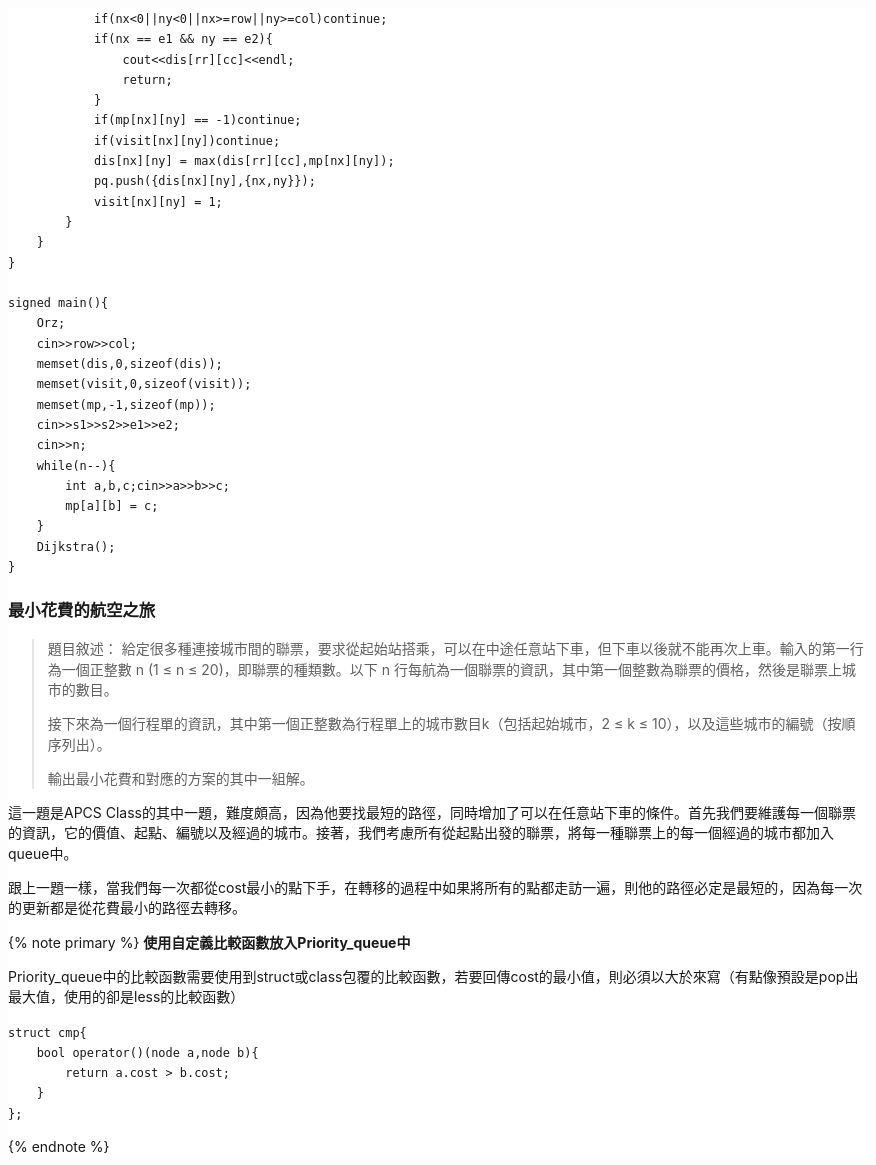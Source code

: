 ```cpp=
            if(nx<0||ny<0||nx>=row||ny>=col)continue;
            if(nx == e1 && ny == e2){
                cout<<dis[rr][cc]<<endl;
                return;
            }
            if(mp[nx][ny] == -1)continue;
            if(visit[nx][ny])continue;
            dis[nx][ny] = max(dis[rr][cc],mp[nx][ny]);
            pq.push({dis[nx][ny],{nx,ny}});
            visit[nx][ny] = 1;
        }
    }
}

signed main(){
    Orz;
    cin>>row>>col;
    memset(dis,0,sizeof(dis));
    memset(visit,0,sizeof(visit));
    memset(mp,-1,sizeof(mp));
    cin>>s1>>s2>>e1>>e2;
    cin>>n;
    while(n--){
        int a,b,c;cin>>a>>b>>c;
        mp[a][b] = c;
    }
    Dijkstra();
}
```

### 最小花費的航空之旅
> 題目敘述：
> 給定很多種連接城市間的聯票，要求從起始站搭乘，可以在中途任意站下車，但下車以後就不能再次上車。輸入的第一行為一個正整數 n (1 ≤ n ≤ 20)，即聯票的種類數。以下 n 行每航為一個聯票的資訊，其中第一個整數為聯票的價格，然後是聯票上城市的數目。
> 
> 接下來為一個行程單的資訊，其中第一個正整數為行程單上的城市數目k（包括起始城市，2 ≤ k ≤ 10），以及這些城市的編號（按順序列出）。
> 
> 輸出最小花費和對應的方案的其中一組解。

這一題是APCS Class的其中一題，難度頗高，因為他要找最短的路徑，同時增加了可以在任意站下車的條件。首先我們要維護每一個聯票的資訊，它的價值、起點、編號以及經過的城市。接著，我們考慮所有從起點出發的聯票，將每一種聯票上的每一個經過的城市都加入queue中。

跟上一題一樣，當我們每一次都從cost最小的點下手，在轉移的過程中如果將所有的點都走訪一遍，則他的路徑必定是最短的，因為每一次的更新都是從花費最小的路徑去轉移。

{% note primary %}
**使用自定義比較函數放入Priority_queue中**

Priority_queue中的比較函數需要使用到struct或class包覆的比較函數，若要回傳cost的最小值，則必須以大於來寫（有點像預設是pop出最大值，使用的卻是less<int>的比較函數）

```cpp=
struct cmp{
    bool operator()(node a,node b){
        return a.cost > b.cost;
    }
};
```
{% endnote %}

